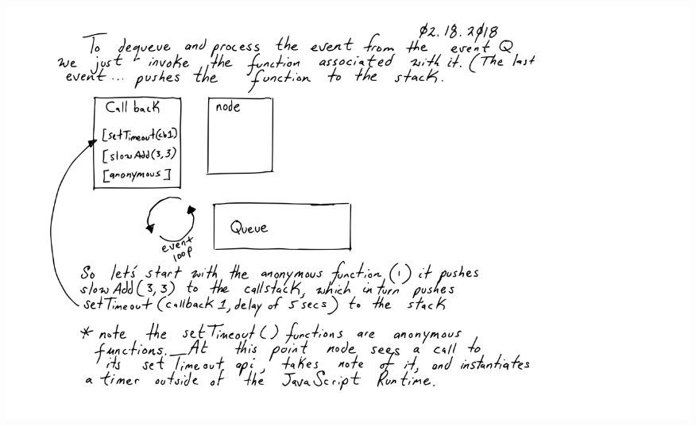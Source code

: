   <img src="https://github.com/stan-alam/NodeJS/blob/develop/coreNode/10/15-30/svg_files/Notebook-78.svg" width="80%" height="80%">
</a>

<a>